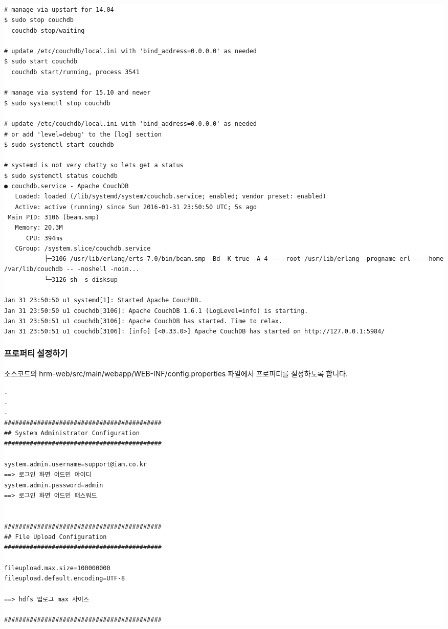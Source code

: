 ```
# manage via upstart for 14.04
$ sudo stop couchdb
  couchdb stop/waiting
  
# update /etc/couchdb/local.ini with 'bind_address=0.0.0.0' as needed
$ sudo start couchdb
  couchdb start/running, process 3541

# manage via systemd for 15.10 and newer
$ sudo systemctl stop couchdb

# update /etc/couchdb/local.ini with 'bind_address=0.0.0.0' as needed
# or add 'level=debug' to the [log] section
$ sudo systemctl start couchdb

# systemd is not very chatty so lets get a status
$ sudo systemctl status couchdb
● couchdb.service - Apache CouchDB
   Loaded: loaded (/lib/systemd/system/couchdb.service; enabled; vendor preset: enabled)
   Active: active (running) since Sun 2016-01-31 23:50:50 UTC; 5s ago
 Main PID: 3106 (beam.smp)
   Memory: 20.3M
      CPU: 394ms
   CGroup: /system.slice/couchdb.service
           ├─3106 /usr/lib/erlang/erts-7.0/bin/beam.smp -Bd -K true -A 4 -- -root /usr/lib/erlang -progname erl -- -home /var/lib/couchdb -- -noshell -noin...
           └─3126 sh -s disksup

Jan 31 23:50:50 u1 systemd[1]: Started Apache CouchDB.
Jan 31 23:50:50 u1 couchdb[3106]: Apache CouchDB 1.6.1 (LogLevel=info) is starting.
Jan 31 23:50:51 u1 couchdb[3106]: Apache CouchDB has started. Time to relax.
Jan 31 23:50:51 u1 couchdb[3106]: [info] [<0.33.0>] Apache CouchDB has started on http://127.0.0.1:5984/

```

### 프로퍼티 설정하기

소스코드의 hrm-web/src/main/webapp/WEB-INF/config.properties 파일에서 프로퍼티를 설정하도록 합니다.

```
.
.
.
###########################################
## System Administrator Configuration
###########################################

system.admin.username=support@iam.co.kr
==> 로그인 화면 어드민 아이디
system.admin.password=admin
==> 로그인 화면 어드민 패스워드


###########################################
## File Upload Configuration
###########################################

fileupload.max.size=100000000
fileupload.default.encoding=UTF-8

==> hdfs 업로그 max 사이즈

###########################################
```